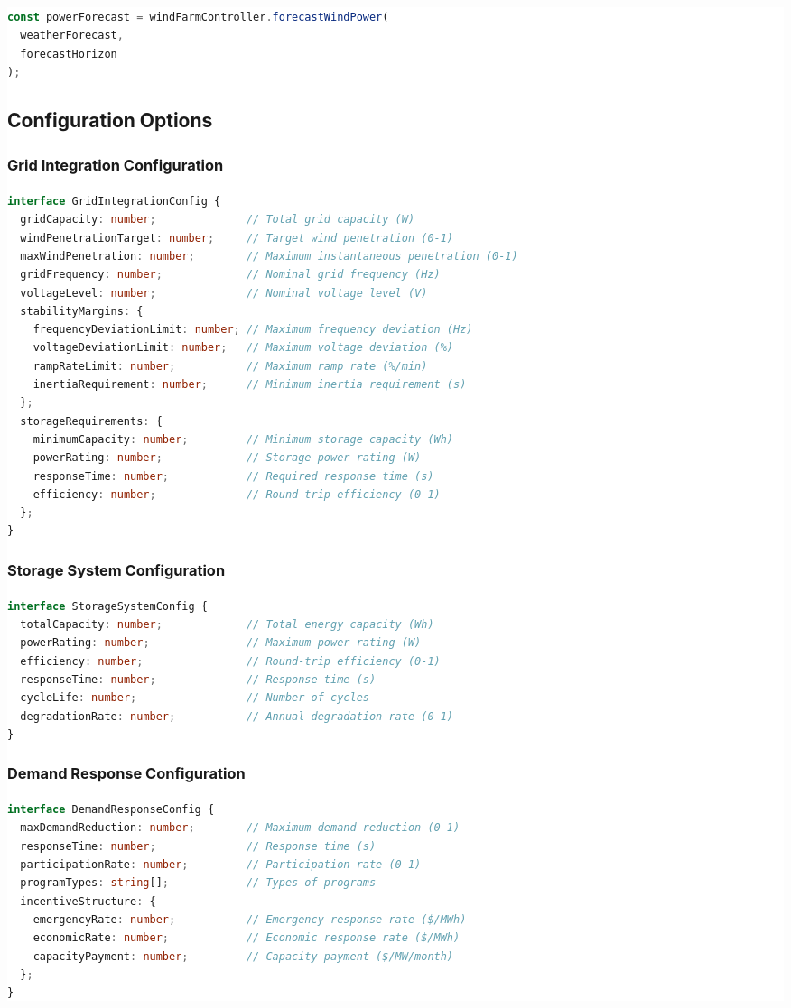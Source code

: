 ```typescript
const powerForecast = windFarmController.forecastWindPower(
  weatherForecast,
  forecastHorizon
);
```

## Configuration Options

### Grid Integration Configuration

```typescript
interface GridIntegrationConfig {
  gridCapacity: number;              // Total grid capacity (W)
  windPenetrationTarget: number;     // Target wind penetration (0-1)
  maxWindPenetration: number;        // Maximum instantaneous penetration (0-1)
  gridFrequency: number;             // Nominal grid frequency (Hz)
  voltageLevel: number;              // Nominal voltage level (V)
  stabilityMargins: {
    frequencyDeviationLimit: number; // Maximum frequency deviation (Hz)
    voltageDeviationLimit: number;   // Maximum voltage deviation (%)
    rampRateLimit: number;           // Maximum ramp rate (%/min)
    inertiaRequirement: number;      // Minimum inertia requirement (s)
  };
  storageRequirements: {
    minimumCapacity: number;         // Minimum storage capacity (Wh)
    powerRating: number;             // Storage power rating (W)
    responseTime: number;            // Required response time (s)
    efficiency: number;              // Round-trip efficiency (0-1)
  };
}
```

### Storage System Configuration

```typescript
interface StorageSystemConfig {
  totalCapacity: number;             // Total energy capacity (Wh)
  powerRating: number;               // Maximum power rating (W)
  efficiency: number;                // Round-trip efficiency (0-1)
  responseTime: number;              // Response time (s)
  cycleLife: number;                 // Number of cycles
  degradationRate: number;           // Annual degradation rate (0-1)
}
```

### Demand Response Configuration

```typescript
interface DemandResponseConfig {
  maxDemandReduction: number;        // Maximum demand reduction (0-1)
  responseTime: number;              // Response time (s)
  participationRate: number;         // Participation rate (0-1)
  programTypes: string[];            // Types of programs
  incentiveStructure: {
    emergencyRate: number;           // Emergency response rate ($/MWh)
    economicRate: number;            // Economic response rate ($/MWh)
    capacityPayment: number;         // Capacity payment ($/MW/month)
  };
}
```

